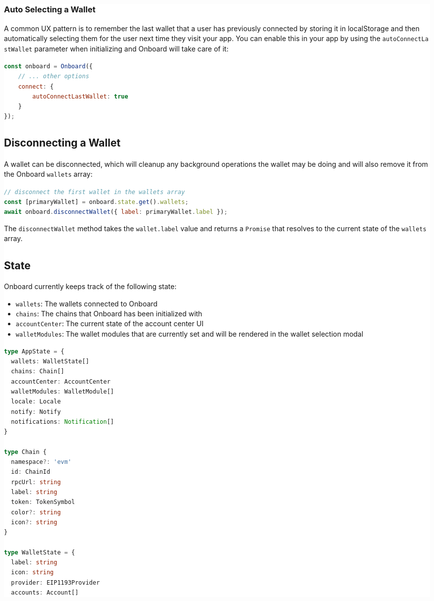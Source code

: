 ### Auto Selecting a Wallet

A common UX pattern is to remember the last wallet that a user has previously connected by storing it in localStorage and then automatically selecting them for the user next time they visit your app.
You can enable this in your app by using the `autoConnectLastWallet` parameter when initializing and Onboard will take care of it:

```javascript
const onboard = Onboard({
	// ... other options
	connect: {
		autoConnectLastWallet: true
	}
});
```

## Disconnecting a Wallet

A wallet can be disconnected, which will cleanup any background operations the wallet may be doing and will also remove it from the Onboard `wallets` array:

```javascript copy
// disconnect the first wallet in the wallets array
const [primaryWallet] = onboard.state.get().wallets;
await onboard.disconnectWallet({ label: primaryWallet.label });
```

The `disconnectWallet` method takes the `wallet.label` value and returns a `Promise` that resolves to the current state of the `wallets` array.

## State

Onboard currently keeps track of the following state:

- `wallets`: The wallets connected to Onboard
- `chains`: The chains that Onboard has been initialized with
- `accountCenter`: The current state of the account center UI
- `walletModules`: The wallet modules that are currently set and will be rendered in the wallet selection modal

```typescript
type AppState = {
  wallets: WalletState[]
  chains: Chain[]
  accountCenter: AccountCenter
  walletModules: WalletModule[]
  locale: Locale
  notify: Notify
  notifications: Notification[]
}

type Chain {
  namespace?: 'evm'
  id: ChainId
  rpcUrl: string
  label: string
  token: TokenSymbol
  color?: string
  icon?: string
}

type WalletState = {
  label: string
  icon: string
  provider: EIP1193Provider
  accounts: Account[]
```